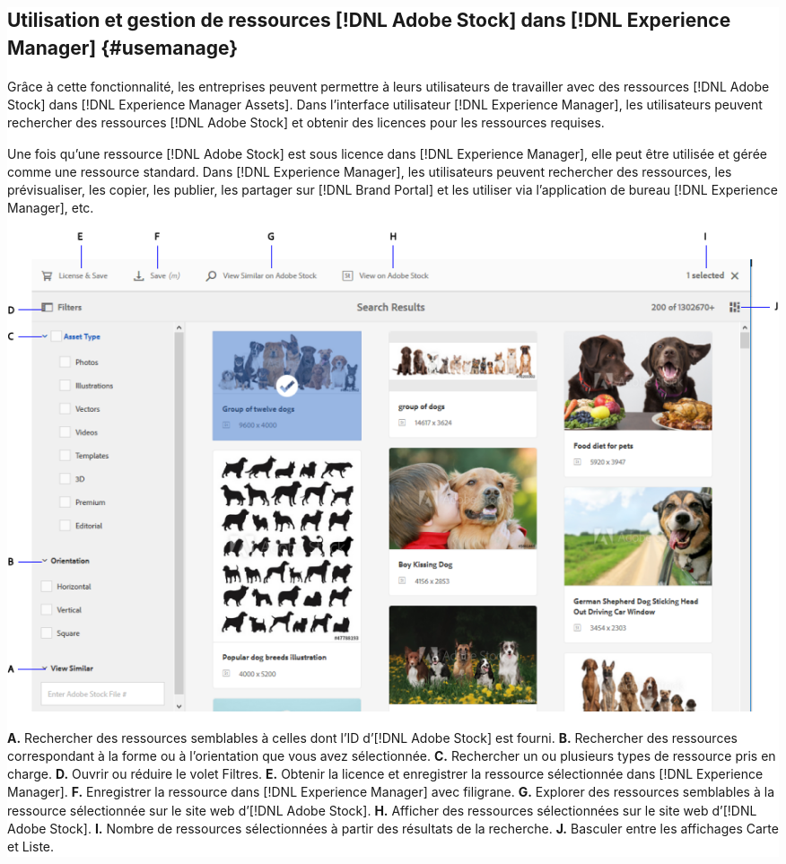 ## Utilisation et gestion de ressources [!DNL Adobe Stock] dans [!DNL Experience Manager] {#usemanage}

Grâce à cette fonctionnalité, les entreprises peuvent permettre à leurs utilisateurs de travailler avec des ressources [!DNL Adobe Stock] dans [!DNL Experience Manager Assets]. Dans l’interface utilisateur [!DNL Experience Manager], les utilisateurs peuvent rechercher des ressources [!DNL Adobe Stock] et obtenir des licences pour les ressources requises.

Une fois qu’une ressource [!DNL Adobe Stock] est sous licence dans [!DNL Experience Manager], elle peut être utilisée et gérée comme une ressource standard. Dans [!DNL Experience Manager], les utilisateurs peuvent rechercher des ressources, les prévisualiser, les copier, les publier, les partager sur [!DNL Brand Portal] et les utiliser via l’application de bureau [!DNL Experience Manager], etc.

![Rechercher des ressources [!DNL Adobe Stock] et filtrer les résultats à partir de l’espace de travail d’[!DNL Adobe Experience Manager]](assets/adobe-stock-search-results-workspace.png)

**A.** Rechercher des ressources semblables à celles dont l’ID d’[!DNL Adobe Stock] est fourni. **B.** Rechercher des ressources correspondant à la forme ou à l’orientation que vous avez sélectionnée. **C.** Rechercher un ou plusieurs types de ressource pris en charge. **D.** Ouvrir ou réduire le volet Filtres. **E.** Obtenir la licence et enregistrer la ressource sélectionnée dans [!DNL Experience Manager]. **F.** Enregistrer la ressource dans [!DNL Experience Manager] avec filigrane. **G.** Explorer des ressources semblables à la ressource sélectionnée sur le site web d’[!DNL Adobe Stock]. **H.** Afficher des ressources sélectionnées sur le site web d’[!DNL Adobe Stock]. **I.** Nombre de ressources sélectionnées à partir des résultats de la recherche. **J.** Basculer entre les affichages Carte et Liste.

